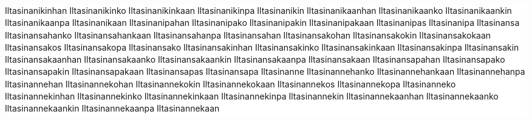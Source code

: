 Iltasinanikinhan
Iltasinanikinko
Iltasinanikinkaan
Iltasinanikinpa
Iltasinanikin
Iltasinanikaanhan
Iltasinanikaanko
Iltasinanikaankin
Iltasinanikaanpa
Iltasinanikaan
Iltasinanipahan
Iltasinanipako
Iltasinanipakin
Iltasinanipakaan
Iltasinanipas
Iltasinanipa
Iltasinansa
Iltasinansahanko
Iltasinansahankaan
Iltasinansahanpa
Iltasinansahan
Iltasinansakohan
Iltasinansakokin
Iltasinansakokaan
Iltasinansakos
Iltasinansakopa
Iltasinansako
Iltasinansakinhan
Iltasinansakinko
Iltasinansakinkaan
Iltasinansakinpa
Iltasinansakin
Iltasinansakaanhan
Iltasinansakaanko
Iltasinansakaankin
Iltasinansakaanpa
Iltasinansakaan
Iltasinansapahan
Iltasinansapako
Iltasinansapakin
Iltasinansapakaan
Iltasinansapas
Iltasinansapa
Iltasinanne
Iltasinannehanko
Iltasinannehankaan
Iltasinannehanpa
Iltasinannehan
Iltasinannekohan
Iltasinannekokin
Iltasinannekokaan
Iltasinannekos
Iltasinannekopa
Iltasinanneko
Iltasinannekinhan
Iltasinannekinko
Iltasinannekinkaan
Iltasinannekinpa
Iltasinannekin
Iltasinannekaanhan
Iltasinannekaanko
Iltasinannekaankin
Iltasinannekaanpa
Iltasinannekaan